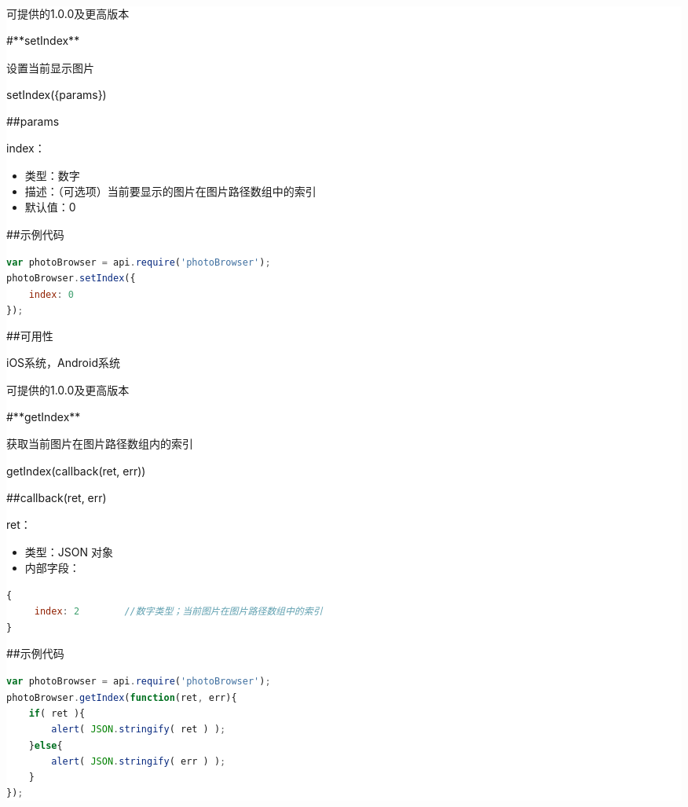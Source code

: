 可提供的1.0.0及更高版本

<div id="m5"></div>
#**setIndex**

设置当前显示图片

setIndex({params})

##params

index：

- 类型：数字
- 描述：（可选项）当前要显示的图片在图片路径数组中的索引
- 默认值：0

##示例代码

```js
var photoBrowser = api.require('photoBrowser');
photoBrowser.setIndex({
    index: 0
});
```

##可用性

iOS系统，Android系统

可提供的1.0.0及更高版本

<div id="m6"></div>
#**getIndex**

获取当前图片在图片路径数组内的索引

getIndex(callback(ret, err))

##callback(ret, err)

ret：

- 类型：JSON 对象
- 内部字段：
  
```js
{
     index: 2        //数字类型；当前图片在图片路径数组中的索引
}
```

##示例代码

```js
var photoBrowser = api.require('photoBrowser');
photoBrowser.getIndex(function(ret, err){   
    if( ret ){
        alert( JSON.stringify( ret ) );
    }else{
        alert( JSON.stringify( err ) );
    }
});
```
